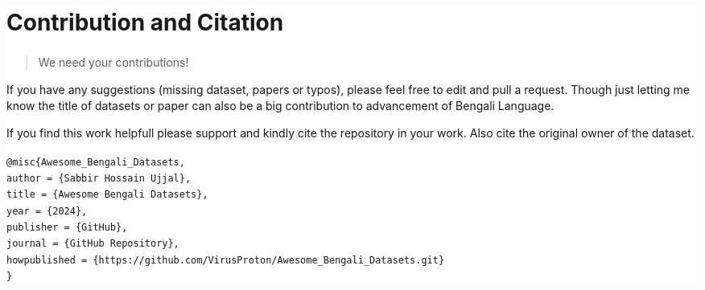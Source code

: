 # Contribution and Citation
> We need your contributions!

If you have any suggestions (missing dataset, papers or typos), please feel free to edit and pull a request.  Though just letting me know the title of datasets or paper can also be a big contribution to advancement of Bengali Language.

If you find this work helpfull please support and kindly cite the repository in your work. Also cite the original owner of the dataset.

```
@misc{Awesome_Bengali_Datasets,
author = {Sabbir Hossain Ujjal},
title = {Awesome Bengali Datasets},
year = {2024},
publisher = {GitHub},
journal = {GitHub Repository},
howpublished = {https://github.com/VirusProton/Awesome_Bengali_Datasets.git}
}
```
